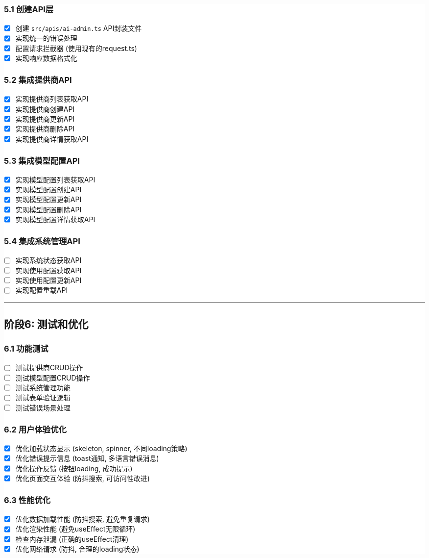 ### 5.1 创建API层
- [x] 创建 `src/apis/ai-admin.ts` API封装文件
- [x] 实现统一的错误处理
- [x] 配置请求拦截器 (使用现有的request.ts)
- [x] 实现响应数据格式化

### 5.2 集成提供商API
- [x] 实现提供商列表获取API
- [x] 实现提供商创建API
- [x] 实现提供商更新API
- [x] 实现提供商删除API
- [x] 实现提供商详情获取API

### 5.3 集成模型配置API
- [x] 实现模型配置列表获取API
- [x] 实现模型配置创建API
- [x] 实现模型配置更新API
- [x] 实现模型配置删除API
- [x] 实现模型配置详情获取API

### 5.4 集成系统管理API
- [ ] 实现系统状态获取API
- [ ] 实现使用配置获取API
- [ ] 实现使用配置更新API
- [ ] 实现配置重载API

---

## 阶段6: 测试和优化

### 6.1 功能测试
- [ ] 测试提供商CRUD操作
- [ ] 测试模型配置CRUD操作
- [ ] 测试系统管理功能
- [ ] 测试表单验证逻辑
- [ ] 测试错误场景处理

### 6.2 用户体验优化
- [x] 优化加载状态显示 (skeleton, spinner, 不同loading策略)
- [x] 优化错误提示信息 (toast通知, 多语言错误消息)
- [x] 优化操作反馈 (按钮loading, 成功提示)
- [x] 优化页面交互体验 (防抖搜索, 可访问性改进)

### 6.3 性能优化
- [x] 优化数据加载性能 (防抖搜索, 避免重复请求)
- [x] 优化渲染性能 (避免useEffect无限循环)
- [x] 检查内存泄漏 (正确的useEffect清理)
- [x] 优化网络请求 (防抖, 合理的loading状态)
